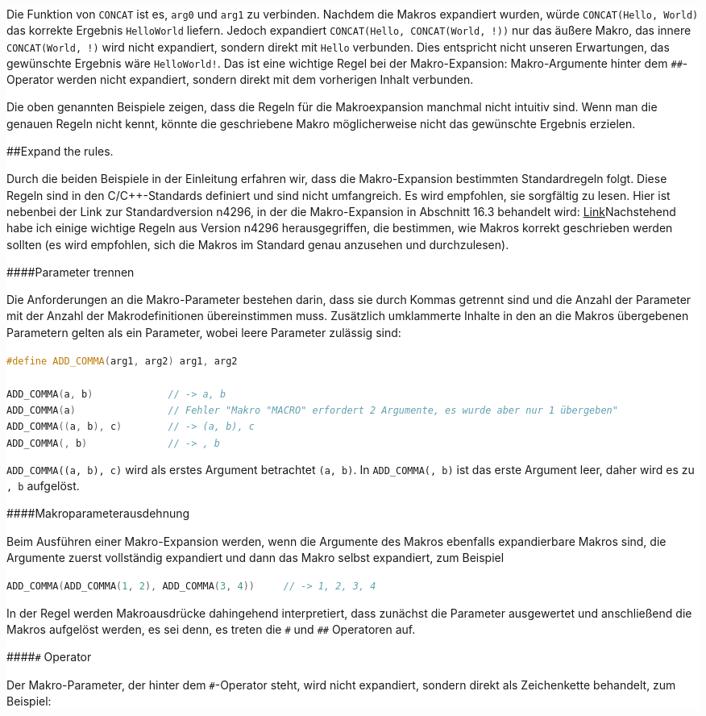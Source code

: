 Die Funktion von `CONCAT` ist es, `arg0` und `arg1` zu verbinden. Nachdem die Makros expandiert wurden, würde `CONCAT(Hello, World)` das korrekte Ergebnis `HelloWorld` liefern. Jedoch expandiert `CONCAT(Hello, CONCAT(World, !))` nur das äußere Makro, das innere `CONCAT(World, !)` wird nicht expandiert, sondern direkt mit `Hello` verbunden. Dies entspricht nicht unseren Erwartungen, das gewünschte Ergebnis wäre `HelloWorld!`. Das ist eine wichtige Regel bei der Makro-Expansion: Makro-Argumente hinter dem `##`-Operator werden nicht expandiert, sondern direkt mit dem vorherigen Inhalt verbunden.

Die oben genannten Beispiele zeigen, dass die Regeln für die Makroexpansion manchmal nicht intuitiv sind. Wenn man die genauen Regeln nicht kennt, könnte die geschriebene Makro möglicherweise nicht das gewünschte Ergebnis erzielen.

##Expand the rules.

Durch die beiden Beispiele in der Einleitung erfahren wir, dass die Makro-Expansion bestimmten Standardregeln folgt. Diese Regeln sind in den C/C++-Standards definiert und sind nicht umfangreich. Es wird empfohlen, sie sorgfältig zu lesen. Hier ist nebenbei der Link zur Standardversion n4296, in der die Makro-Expansion in Abschnitt 16.3 behandelt wird: [Link](http://www.open-std.org/jtc1/sc22/wg21/docs/papers/2014/n4296.pdf)Nachstehend habe ich einige wichtige Regeln aus Version n4296 herausgegriffen, die bestimmen, wie Makros korrekt geschrieben werden sollten (es wird empfohlen, sich die Makros im Standard genau anzusehen und durchzulesen).

####Parameter trennen

Die Anforderungen an die Makro-Parameter bestehen darin, dass sie durch Kommas getrennt sind und die Anzahl der Parameter mit der Anzahl der Makrodefinitionen übereinstimmen muss. Zusätzlich umklammerte Inhalte in den an die Makros übergebenen Parametern gelten als ein Parameter, wobei leere Parameter zulässig sind:

``` cpp
#define ADD_COMMA(arg1, arg2) arg1, arg2

ADD_COMMA(a, b)             // -> a, b
ADD_COMMA(a)                // Fehler "Makro "MACRO" erfordert 2 Argumente, es wurde aber nur 1 übergeben"
ADD_COMMA((a, b), c)        // -> (a, b), c
ADD_COMMA(, b)              // -> , b
```

`ADD_COMMA((a, b), c)` wird als erstes Argument betrachtet `(a, b)`. In `ADD_COMMA(, b)` ist das erste Argument leer, daher wird es zu `, b` aufgelöst.

####Makroparameterausdehnung

Beim Ausführen einer Makro-Expansion werden, wenn die Argumente des Makros ebenfalls expandierbare Makros sind, die Argumente zuerst vollständig expandiert und dann das Makro selbst expandiert, zum Beispiel

``` cpp
ADD_COMMA(ADD_COMMA(1, 2), ADD_COMMA(3, 4))     // -> 1, 2, 3, 4
```

In der Regel werden Makroausdrücke dahingehend interpretiert, dass zunächst die Parameter ausgewertet und anschließend die Makros aufgelöst werden, es sei denn, es treten die `#` und `##` Operatoren auf.

####`#` Operator

Der Makro-Parameter, der hinter dem `#`-Operator steht, wird nicht expandiert, sondern direkt als Zeichenkette behandelt, zum Beispiel:
